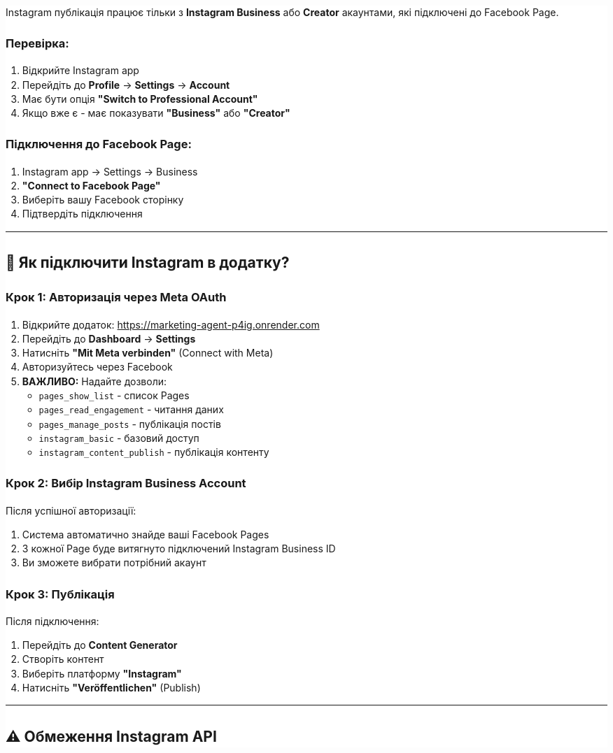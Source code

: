 Instagram публікація працює тільки з **Instagram Business** або **Creator** акаунтами, які підключені до Facebook Page.

### Перевірка:
1. Відкрийте Instagram app
2. Перейдіть до **Profile** → **Settings** → **Account**
3. Має бути опція **"Switch to Professional Account"**
4. Якщо вже є - має показувати **"Business"** або **"Creator"**

### Підключення до Facebook Page:
1. Instagram app → Settings → Business
2. **"Connect to Facebook Page"**
3. Виберіть вашу Facebook сторінку
4. Підтвердіть підключення

---

## 🚀 Як підключити Instagram в додатку?

### Крок 1: Авторизація через Meta OAuth

1. Відкрийте додаток: https://marketing-agent-p4ig.onrender.com
2. Перейдіть до **Dashboard** → **Settings**
3. Натисніть **"Mit Meta verbinden"** (Connect with Meta)
4. Авторизуйтесь через Facebook
5. **ВАЖЛИВО:** Надайте дозволи:
   - `pages_show_list` - список Pages
   - `pages_read_engagement` - читання даних
   - `pages_manage_posts` - публікація постів
   - `instagram_basic` - базовий доступ
   - `instagram_content_publish` - публікація контенту

### Крок 2: Вибір Instagram Business Account

Після успішної авторизації:
1. Система автоматично знайде ваші Facebook Pages
2. З кожної Page буде витягнуто підключений Instagram Business ID
3. Ви зможете вибрати потрібний акаунт

### Крок 3: Публікація

Після підключення:
1. Перейдіть до **Content Generator**
2. Створіть контент
3. Виберіть платформу **"Instagram"**
4. Натисніть **"Veröffentlichen"** (Publish)

---

## ⚠️ Обмеження Instagram API
